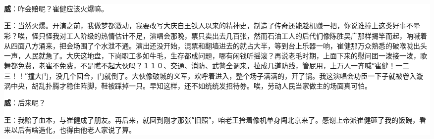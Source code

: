 **威**：咋会赔呢？崔健应该火爆嘛。

**王**：当然火爆。开演之前，我做梦都激动，我要改写大庆自王铁人以来的精神史，制造了传奇还能趁机赚一把，你说谁撞上这类好事不晕彩？唉，怪只怪我对工人阶级的热情估计不足，演唱会那晚，票只卖出去几百张，然而石油工人的后代们像陈胜吴广那样揭竿而起，呐喊着从四面八方涌来，把会场围了个水泄不通。演出还没开始，混票和翻墙进去的就占大半，等到台上乐器一响，崔健那万众熟悉的破喉咙出头一声，人民就急了。大庆这地盘，下岗职工多如牛毛，生存都成问题，哪有闲钱听摇滚？再说老毛时期，上面下来的慰问团一泼接一泼，歌舞都免费，老崔不免费，不是瞧不起大伙吗？１１０、交通、消防、武警全调来，拉成几道防线，管屁用，上万人一齐喊“崔健！一二三！！”撞大门，没几个回合，门就倒了。大伙像破城的义军，欢呼着进入，整个场子满满的，开了锅。我这演唱会功臣一下子就被卷入漩涡中央，胡乱扑腾才稳住阵脚，鞋被踩掉一只。早知这样，还不如统统发招待券。唉，劳动人民当家做主的场面真可怕。

**威**：后来呢？

**王**：我赔了血本，与崔健成了朋友。再后来，就回到刚才那张“旧照”，咱老王拎着像机单身闯北京来了。感谢上帝派崔健砸了我的饭碗，看来以后有啥造化，也得由他老人家说了算。
